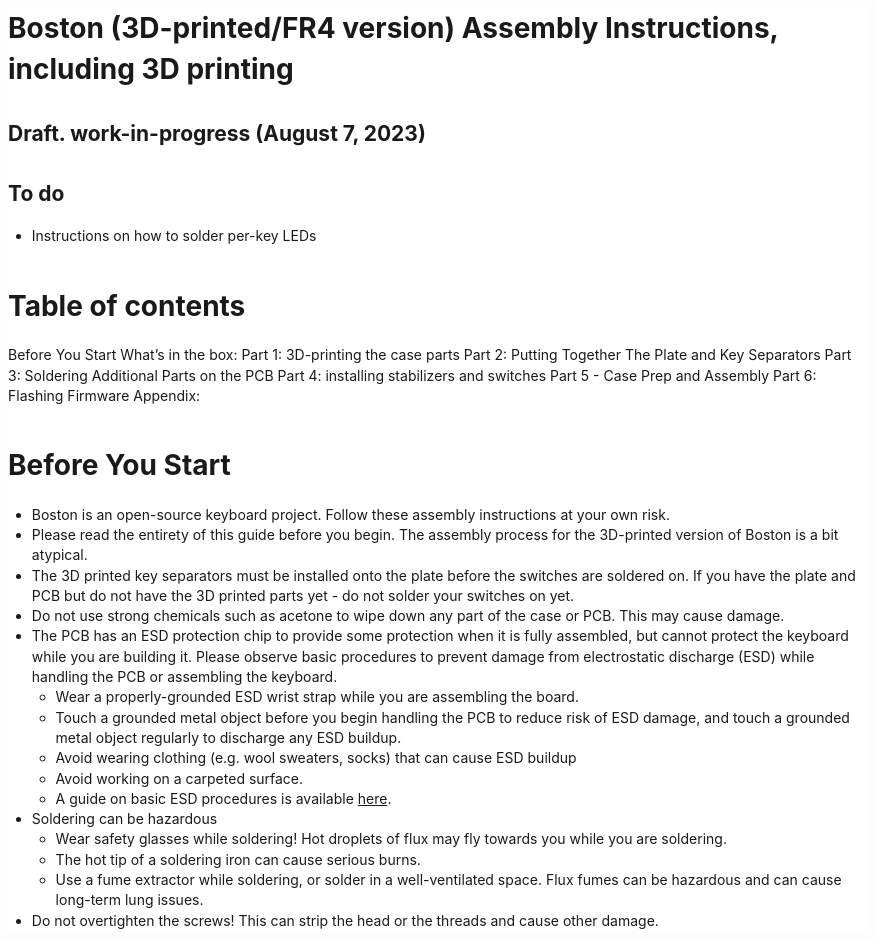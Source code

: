# Boston (3D-printed/FR4 version) Assembly Instructions, including 3D printing 

## Draft. work-in-progress (August 7, 2023)

## To do

* Instructions on how to solder per-key LEDs 

# Table of contents

Before You Start
What’s in the box:
Part 1: 3D-printing the case parts
Part 2: Putting Together The Plate and Key Separators
Part 3: Soldering Additional Parts on the PCB
Part 4: installing stabilizers and switches
Part 5 - Case Prep and Assembly
Part 6: Flashing Firmware
Appendix:

# Before You Start 
* Boston is an open-source keyboard project. Follow these assembly instructions at your own risk. 
* Please read the entirety of this guide before you begin. The assembly process for the 3D-printed version of Boston is a bit atypical.
* The 3D printed key separators must be installed onto the plate before the switches are soldered on. If you have the plate and PCB but do not have the 3D printed parts yet - do not solder your switches on yet.  
* Do not use strong chemicals such as acetone to wipe down any part of the case or PCB. This may cause damage. 
* The PCB has an ESD protection chip to provide some protection when it is fully assembled, but cannot protect the keyboard while you are building it. Please observe basic procedures to prevent damage from electrostatic discharge (ESD) while handling the PCB or assembling the keyboard.
    * Wear a properly-grounded ESD wrist strap while you are assembling the board.
    * Touch a grounded metal object before you begin handling the PCB to reduce risk of ESD damage, and touch a  grounded metal object regularly to discharge any ESD buildup. 
    * Avoid wearing clothing (e.g. wool sweaters, socks) that can cause ESD buildup
    * Avoid working on a carpeted surface. 
    * A guide on basic ESD procedures is available [here](https://www.wikihow.com/Ground-Yourself-to-Avoid-Destroying-a-Computer-with-Electrostatic-**Discharge**). 
* Soldering can be hazardous
  * Wear safety glasses while soldering! Hot droplets of flux may fly towards you while you are soldering.
  * The hot tip of a soldering iron can cause serious burns.
  * Use a fume extractor while soldering, or solder in a well-ventilated space. Flux fumes can be hazardous and can cause long-term lung issues. 
* Do not overtighten the screws! This can strip the head or the threads and cause other damage.
  